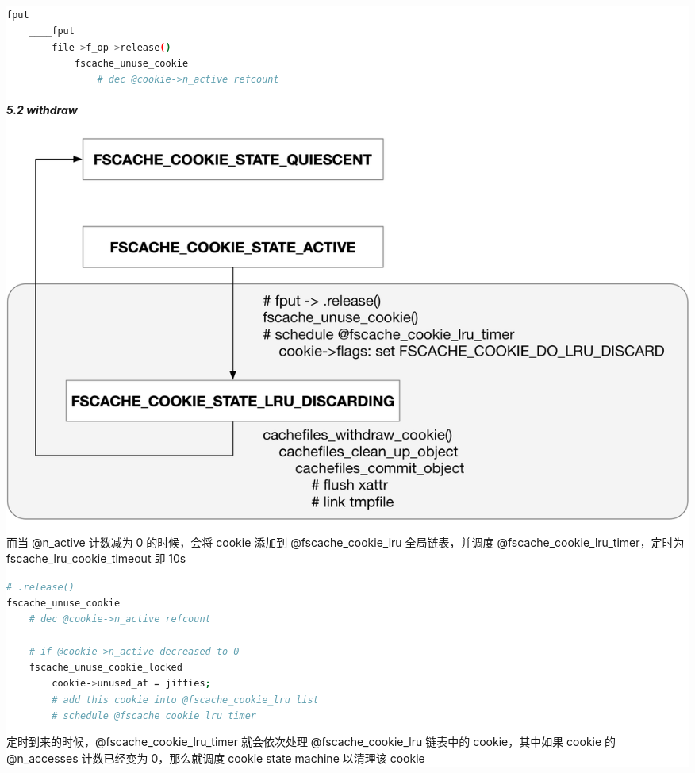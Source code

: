 ```sh
fput
    ____fput
        file->f_op->release()
            fscache_unuse_cookie
                # dec @cookie->n_active refcount
```


##### 5.2 withdraw

![fscache_cookie_state_machine_withdraw](media/16594252872058/fscache_cookie_state_machine_withdraw.jpg)


而当 @n_active 计数减为 0 的时候，会将 cookie 添加到 @fscache_cookie_lru 全局链表，并调度 @fscache_cookie_lru_timer，定时为 fscache_lru_cookie_timeout 即 10s

```sh
# .release()
fscache_unuse_cookie
    # dec @cookie->n_active refcount
    
    # if @cookie->n_active decreased to 0
    fscache_unuse_cookie_locked
        cookie->unused_at = jiffies;
        # add this cookie into @fscache_cookie_lru list
        # schedule @fscache_cookie_lru_timer
```

定时到来的时候，@fscache_cookie_lru_timer 就会依次处理 @fscache_cookie_lru 链表中的 cookie，其中如果 cookie 的 @n_accesses 计数已经变为 0，那么就调度 cookie state machine 以清理该 cookie
